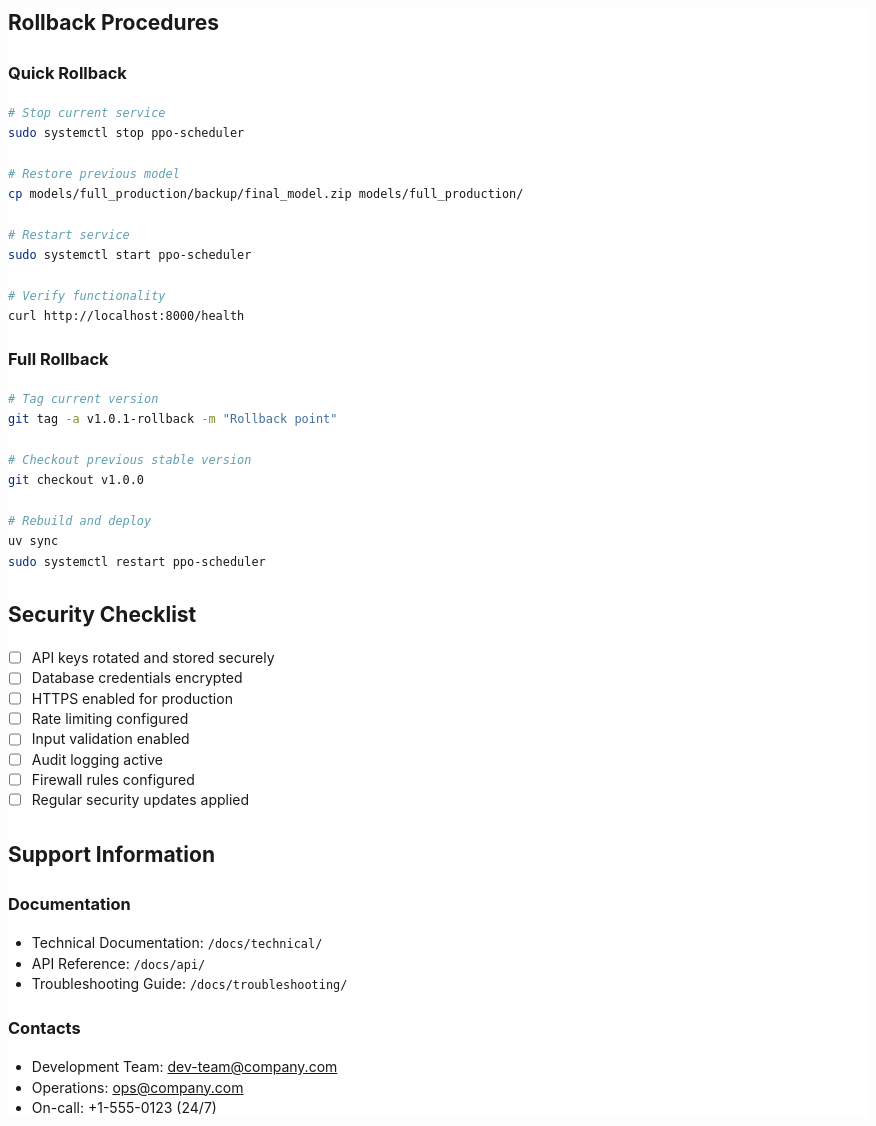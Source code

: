 ## Rollback Procedures

### Quick Rollback
```bash
# Stop current service
sudo systemctl stop ppo-scheduler

# Restore previous model
cp models/full_production/backup/final_model.zip models/full_production/

# Restart service
sudo systemctl start ppo-scheduler

# Verify functionality
curl http://localhost:8000/health
```

### Full Rollback
```bash
# Tag current version
git tag -a v1.0.1-rollback -m "Rollback point"

# Checkout previous stable version
git checkout v1.0.0

# Rebuild and deploy
uv sync
sudo systemctl restart ppo-scheduler
```

## Security Checklist

- [ ] API keys rotated and stored securely
- [ ] Database credentials encrypted
- [ ] HTTPS enabled for production
- [ ] Rate limiting configured
- [ ] Input validation enabled
- [ ] Audit logging active
- [ ] Firewall rules configured
- [ ] Regular security updates applied

## Support Information

### Documentation
- Technical Documentation: `/docs/technical/`
- API Reference: `/docs/api/`
- Troubleshooting Guide: `/docs/troubleshooting/`

### Contacts
- Development Team: dev-team@company.com
- Operations: ops@company.com
- On-call: +1-555-0123 (24/7)
